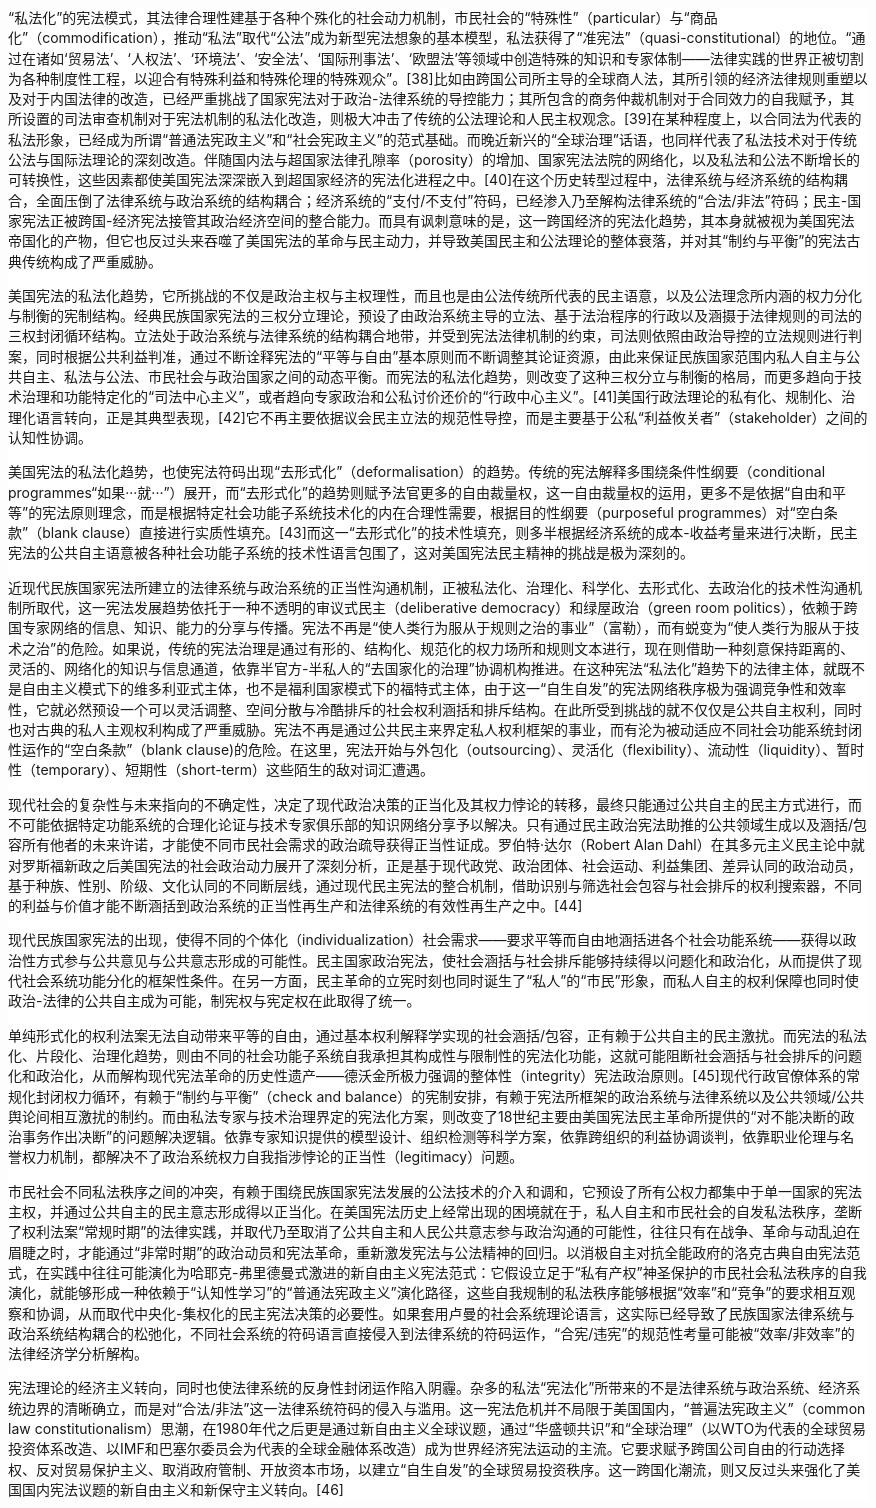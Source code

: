   “私法化”的宪法模式，其法律合理性建基于各种个殊化的社会动力机制，市民社会的“特殊性”（particular）与“商品化”（commodification），推动“私法”取代“公法”成为新型宪法想象的基本模型，私法获得了“准宪法”（quasi-constitutional）的地位。“通过在诸如‘贸易法’、‘人权法’、‘环境法’、‘安全法’、‘国际刑事法’、‘欧盟法’等领域中创造特殊的知识和专家体制——法律实践的世界正被切割为各种制度性工程，以迎合有特殊利益和特殊伦理的特殊观众”。[38]比如由跨国公司所主导的全球商人法，其所引领的经济法律规则重塑以及对于内国法律的改造，已经严重挑战了国家宪法对于政治-法律系统的导控能力；其所包含的商务仲裁机制对于合同效力的自我赋予，其所设置的司法审查机制对于宪法机制的私法化改造，则极大冲击了传统的公法理论和人民主权观念。[39]在某种程度上，以合同法为代表的私法形象，已经成为所谓“普通法宪政主义”和“社会宪政主义”的范式基础。而晚近新兴的“全球治理”话语，也同样代表了私法技术对于传统公法与国际法理论的深刻改造。伴随国内法与超国家法律孔隙率（porosity）的增加、国家宪法法院的网络化，以及私法和公法不断增长的可转换性，这些因素都使美国宪法深深嵌入到超国家经济的宪法化进程之中。[40]在这个历史转型过程中，法律系统与经济系统的结构耦合，全面压倒了法律系统与政治系统的结构耦合；经济系统的“支付/不支付”符码，已经渗入乃至解构法律系统的“合法/非法”符码；民主-国家宪法正被跨国-经济宪法接管其政治经济空间的整合能力。而具有讽刺意味的是，这一跨国经济的宪法化趋势，其本身就被视为美国宪法帝国化的产物，但它也反过头来吞噬了美国宪法的革命与民主动力，并导致美国民主和公法理论的整体衰落，并对其“制约与平衡”的宪法古典传统构成了严重威胁。
 </p>
 <p>
  美国宪法的私法化趋势，它所挑战的不仅是政治主权与主权理性，而且也是由公法传统所代表的民主语意，以及公法理念所内涵的权力分化与制衡的宪制结构。经典民族国家宪法的三权分立理论，预设了由政治系统主导的立法、基于法治程序的行政以及涵摄于法律规则的司法的三权封闭循环结构。立法处于政治系统与法律系统的结构耦合地带，并受到宪法法律机制的约束，司法则依照由政治导控的立法规则进行判案，同时根据公共利益判准，通过不断诠释宪法的“平等与自由”基本原则而不断调整其论证资源，由此来保证民族国家范围内私人自主与公共自主、私法与公法、市民社会与政治国家之间的动态平衡。而宪法的私法化趋势，则改变了这种三权分立与制衡的格局，而更多趋向于技术治理和功能特定化的“司法中心主义”，或者趋向专家政治和公私讨价还价的“行政中心主义”。[41]美国行政法理论的私有化、规制化、治理化语言转向，正是其典型表现，[42]它不再主要依据议会民主立法的规范性导控，而是主要基于公私“利益攸关者”（stakeholder）之间的认知性协调。
 </p>
 <p>
  美国宪法的私法化趋势，也使宪法符码出现“去形式化”（deformalisation）的趋势。传统的宪法解释多围绕条件性纲要（conditional programmes“如果···就···”）展开，而“去形式化”的趋势则赋予法官更多的自由裁量权，这一自由裁量权的运用，更多不是依据“自由和平等”的宪法原则理念，而是根据特定社会功能子系统技术化的内在合理性需要，根据目的性纲要（purposeful programmes）对“空白条款”（blank clause）直接进行实质性填充。[43]而这一“去形式化”的技术性填充，则多半根据经济系统的成本-收益考量来进行决断，民主宪法的公共自主语意被各种社会功能子系统的技术性语言包围了，这对美国宪法民主精神的挑战是极为深刻的。
 </p>
 <p>
  近现代民族国家宪法所建立的法律系统与政治系统的正当性沟通机制，正被私法化、治理化、科学化、去形式化、去政治化的技术性沟通机制所取代，这一宪法发展趋势依托于一种不透明的审议式民主（deliberative democracy）和绿屋政治（green room politics），依赖于跨国专家网络的信息、知识、能力的分享与传播。宪法不再是“使人类行为服从于规则之治的事业”（富勒），而有蜕变为“使人类行为服从于技术之治”的危险。如果说，传统的宪法治理是通过有形的、结构化、规范化的权力场所和规则文本进行，现在则借助一种刻意保持距离的、灵活的、网络化的知识与信息通道，依靠半官方-半私人的“去国家化的治理”协调机构推进。在这种宪法“私法化”趋势下的法律主体，就既不是自由主义模式下的维多利亚式主体，也不是福利国家模式下的福特式主体，由于这一“自生自发”的宪法网络秩序极为强调竞争性和效率性，它就必然预设一个可以灵活调整、空间分散与冷酷排斥的社会权利涵括和排斥结构。在此所受到挑战的就不仅仅是公共自主权利，同时也对古典的私人主观权利构成了严重威胁。宪法不再是通过公共民主来界定私人权利框架的事业，而有沦为被动适应不同社会功能系统封闭性运作的“空白条款”（blank clause)的危险。在这里，宪法开始与外包化（outsourcing）、灵活化（flexibility）、流动性（liquidity）、暂时性（temporary）、短期性（short-term）这些陌生的敌对词汇遭遇。
 </p>
 <p>
  现代社会的复杂性与未来指向的不确定性，决定了现代政治决策的正当化及其权力悖论的转移，最终只能通过公共自主的民主方式进行，而不可能依据特定功能系统的合理化论证与技术专家俱乐部的知识网络分享予以解决。只有通过民主政治宪法助推的公共领域生成以及涵括/包容所有他者的未来许诺，才能使不同市民社会需求的政治疏导获得正当性证成。罗伯特·达尔（Robert Alan Dahl）在其多元主义民主论中就对罗斯福新政之后美国宪法的社会政治动力展开了深刻分析，正是基于现代政党、政治团体、社会运动、利益集团、差异认同的政治动员，基于种族、性别、阶级、文化认同的不同断层线，通过现代民主宪法的整合机制，借助识别与筛选社会包容与社会排斥的权利搜索器，不同的利益与价值才能不断涵括到政治系统的正当性再生产和法律系统的有效性再生产之中。[44]
 </p>
 <p>
  现代民族国家宪法的出现，使得不同的个体化（individualization）社会需求——要求平等而自由地涵括进各个社会功能系统——获得以政治性方式参与公共意见与公共意志形成的可能性。民主国家政治宪法，使社会涵括与社会排斥能够持续得以问题化和政治化，从而提供了现代社会系统功能分化的框架性条件。在另一方面，民主革命的立宪时刻也同时诞生了“私人”的“市民”形象，而私人自主的权利保障也同时使政治-法律的公共自主成为可能，制宪权与宪定权在此取得了统一。
 </p>
 <p>
  单纯形式化的权利法案无法自动带来平等的自由，通过基本权利解释学实现的社会涵括/包容，正有赖于公共自主的民主激扰。而宪法的私法化、片段化、治理化趋势，则由不同的社会功能子系统自我承担其构成性与限制性的宪法化功能，这就可能阻断社会涵括与社会排斥的问题化和政治化，从而解构现代宪法革命的历史性遗产——德沃金所极力强调的整体性（integrity）宪法政治原则。[45]现代行政官僚体系的常规化封闭权力循环，有赖于“制约与平衡”（check and balance）的宪制安排，有赖于宪法所框架的政治系统与法律系统以及公共领域/公共舆论间相互激扰的制约。而由私法专家与技术治理界定的宪法化方案，则改变了18世纪主要由美国宪法民主革命所提供的“对不能决断的政治事务作出决断”的问题解决逻辑。依靠专家知识提供的模型设计、组织检测等科学方案，依靠跨组织的利益协调谈判，依靠职业伦理与名誉权力机制，都解决不了政治系统权力自我指涉悖论的正当性（legitimacy）问题。
 </p>
 <p>
  市民社会不同私法秩序之间的冲突，有赖于围绕民族国家宪法发展的公法技术的介入和调和，它预设了所有公权力都集中于单一国家的宪法主权，并通过公共自主的民主意志形成得以正当化。在美国宪法历史上经常出现的困境就在于，私人自主和市民社会的自发私法秩序，垄断了权利法案“常规时期”的法律实践，并取代乃至取消了公共自主和人民公共意志参与政治沟通的可能性，往往只有在战争、革命与动乱迫在眉睫之时，才能通过“非常时期”的政治动员和宪法革命，重新激发宪法与公法精神的回归。以消极自主对抗全能政府的洛克古典自由宪法范式，在实践中往往可能演化为哈耶克-弗里德曼式激进的新自由主义宪法范式：它假设立足于“私有产权”神圣保护的市民社会私法秩序的自我演化，就能够形成一种依赖于“认知性学习”的“普通法宪政主义”演化路径，这些自我规制的私法秩序能够根据“效率”和“竞争”的要求相互观察和协调，从而取代中央化-集权化的民主宪法决策的必要性。如果套用卢曼的社会系统理论语言，这实际已经导致了民族国家法律系统与政治系统结构耦合的松弛化，不同社会系统的符码语言直接侵入到法律系统的符码运作，“合宪/违宪”的规范性考量可能被“效率/非效率”的法律经济学分析解构。
 </p>
 <p>
  宪法理论的经济主义转向，同时也使法律系统的反身性封闭运作陷入阴霾。杂多的私法“宪法化”所带来的不是法律系统与政治系统、经济系统边界的清晰确立，而是对“合法/非法”这一法律系统符码的侵入与滥用。这一宪法危机并不局限于美国国内，“普遍法宪政主义”（common law constitutionalism）思潮，在1980年代之后更是通过新自由主义全球议题，通过“华盛顿共识”和“全球治理”（以WTO为代表的全球贸易投资体系改造、以IMF和巴塞尔委员会为代表的全球金融体系改造）成为世界经济宪法运动的主流。它要求赋予跨国公司自由的行动选择权、反对贸易保护主义、取消政府管制、开放资本市场，以建立“自生自发”的全球贸易投资秩序。这一跨国化潮流，则又反过头来强化了美国国内宪法议题的新自由主义和新保守主义转向。[46]
 </p>
 <p>
